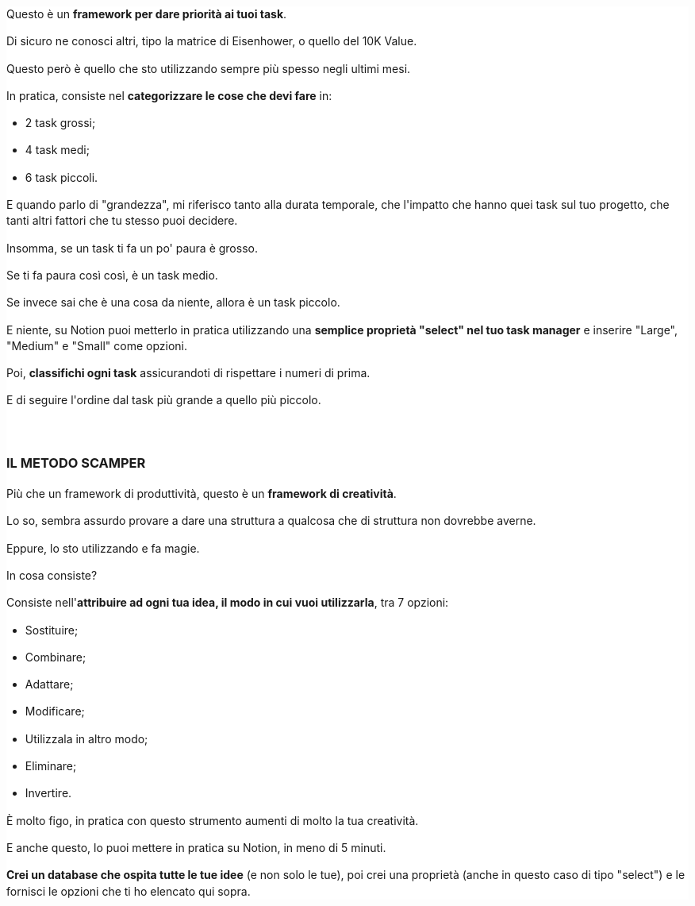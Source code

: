 Questo è un **framework per dare priorità ai tuoi task**.

Di sicuro ne conosci altri, tipo la matrice di Eisenhower, o quello del 10K Value.

Questo però è quello che sto utilizzando sempre più spesso negli ultimi mesi.

In pratica, consiste nel **categorizzare le cose che devi fare** in:

*   2 task grossi;

*   4 task medi;

*   6 task piccoli.

E quando parlo di "grandezza", mi riferisco tanto alla durata temporale, che l'impatto che hanno quei task sul tuo progetto, che tanti altri fattori che tu stesso puoi decidere.

Insomma, se un task ti fa un po' paura è grosso.

Se ti fa paura così così, è un task medio.

Se invece sai che è una cosa da niente, allora è un task piccolo.

E niente, su Notion puoi metterlo in pratica utilizzando una **semplice proprietà "select" nel tuo task manager** e inserire "Large", "Medium" e "Small" come opzioni.

Poi, **classifichi ogni task** assicurandoti di rispettare i numeri di prima.

E di seguire l'ordine dal task più grande a quello più piccolo.

​

### **IL METODO SCAMPER**

Più che un framework di produttività, questo è un **framework di creatività**.

Lo so, sembra assurdo provare a dare una struttura a qualcosa che di struttura non dovrebbe averne.

Eppure, lo sto utilizzando e fa magie.

In cosa consiste?

Consiste nell'**attribuire ad ogni tua idea, il modo in cui vuoi utilizzarla**, tra 7 opzioni:

*   Sostituire;

*   Combinare;

*   Adattare;

*   Modificare;

*   Utilizzala in altro modo;

*   Eliminare;

*   Invertire.

È molto figo, in pratica con questo strumento aumenti di molto la tua creatività.

E anche questo, lo puoi mettere in pratica su Notion, in meno di 5 minuti.

**Crei un database che ospita tutte le tue idee** (e non solo le tue), poi crei una proprietà (anche in questo caso di tipo "select") e le fornisci le opzioni che ti ho elencato qui sopra.
